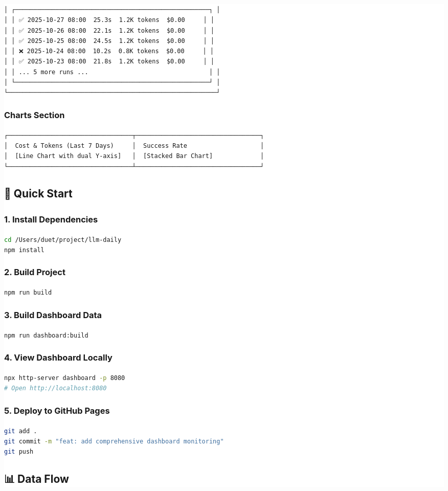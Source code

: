 ```
│ ┌─────────────────────────────────────────────────────┐ │
│ │ ✅ 2025-10-27 08:00  25.3s  1.2K tokens  $0.00     │ │
│ │ ✅ 2025-10-26 08:00  22.1s  1.2K tokens  $0.00     │ │
│ │ ✅ 2025-10-25 08:00  24.5s  1.2K tokens  $0.00     │ │
│ │ ❌ 2025-10-24 08:00  10.2s  0.8K tokens  $0.00     │ │
│ │ ✅ 2025-10-23 08:00  21.8s  1.2K tokens  $0.00     │ │
│ │ ... 5 more runs ...                                 │ │
│ └─────────────────────────────────────────────────────┘ │
└─────────────────────────────────────────────────────────┘
```

### Charts Section
```
┌──────────────────────────────────┬──────────────────────────────────┐
│  Cost & Tokens (Last 7 Days)     │  Success Rate                    │
│  [Line Chart with dual Y-axis]   │  [Stacked Bar Chart]             │
└──────────────────────────────────┴──────────────────────────────────┘
```

## 🚀 Quick Start

### 1. Install Dependencies
```bash
cd /Users/duet/project/llm-daily
npm install
```

### 2. Build Project
```bash
npm run build
```

### 3. Build Dashboard Data
```bash
npm run dashboard:build
```

### 4. View Dashboard Locally
```bash
npx http-server dashboard -p 8080
# Open http://localhost:8080
```

### 5. Deploy to GitHub Pages
```bash
git add .
git commit -m "feat: add comprehensive dashboard monitoring"
git push
```

## 📊 Data Flow
